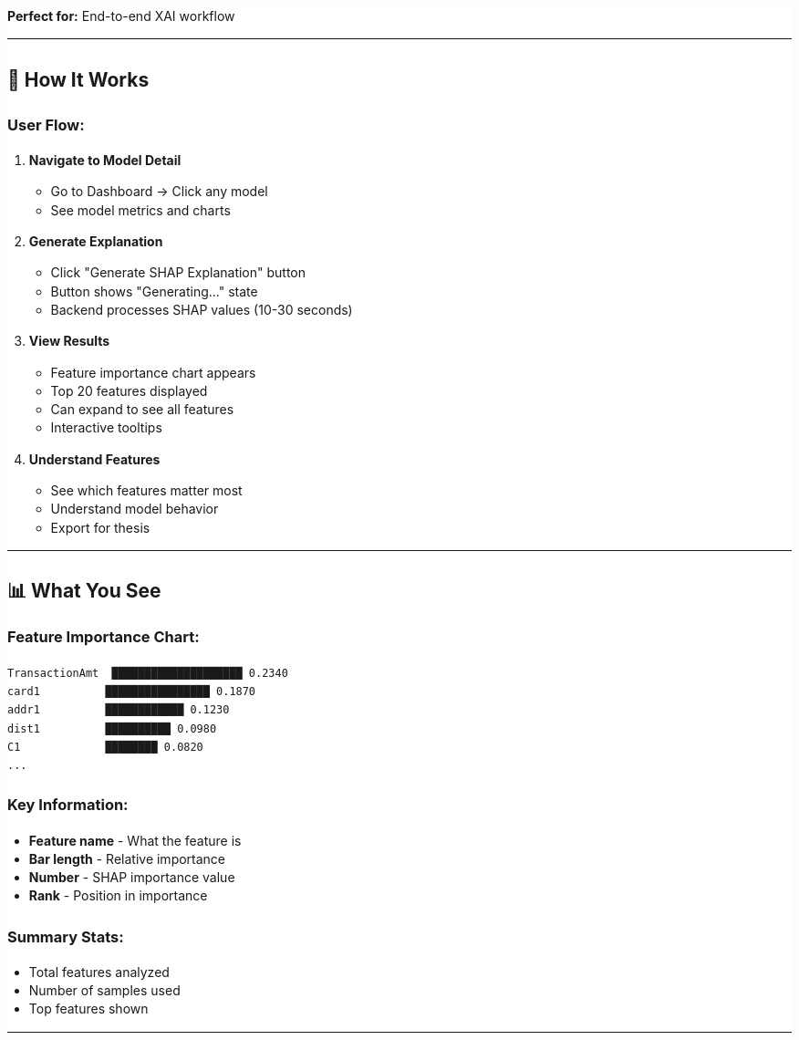 **Perfect for:** End-to-end XAI workflow

---

## 🎯 How It Works

### User Flow:

1. **Navigate to Model Detail**
   - Go to Dashboard → Click any model
   - See model metrics and charts

2. **Generate Explanation**
   - Click "Generate SHAP Explanation" button
   - Button shows "Generating..." state
   - Backend processes SHAP values (10-30 seconds)

3. **View Results**
   - Feature importance chart appears
   - Top 20 features displayed
   - Can expand to see all features
   - Interactive tooltips

4. **Understand Features**
   - See which features matter most
   - Understand model behavior
   - Export for thesis

---

## 📊 What You See

### Feature Importance Chart:
```
TransactionAmt  ████████████████████ 0.2340
card1          ████████████████ 0.1870
addr1          ████████████ 0.1230
dist1          ██████████ 0.0980
C1             ████████ 0.0820
...
```

### Key Information:
- **Feature name** - What the feature is
- **Bar length** - Relative importance
- **Number** - SHAP importance value
- **Rank** - Position in importance

### Summary Stats:
- Total features analyzed
- Number of samples used
- Top features shown

---